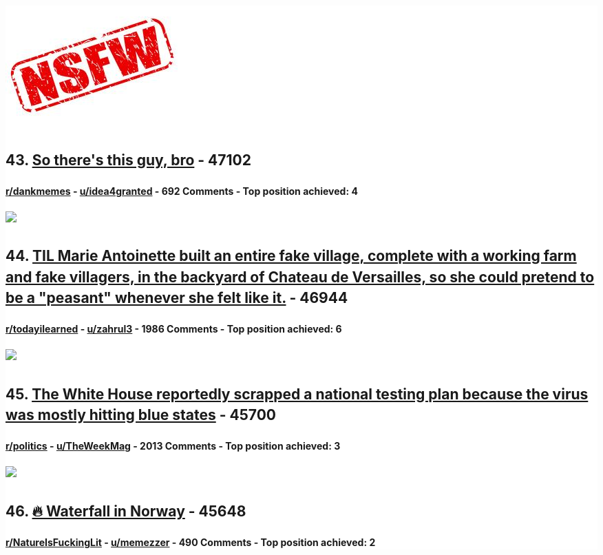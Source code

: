 <a href="https://v.redd.it/ohu6dtzb39e51"><img src="https://github.com/mgerb/top-of-reddit/raw/master/nsfw.jpg"></img></a>

## 43. [So there's this guy, bro](http://reddit.com/r/dankmemes/comments/i1i0jb/so_theres_this_guy_bro/) - 47102
#### [r/dankmemes](http://reddit.com/r/dankmemes) - [u/idea4granted](http://reddit.com/u/idea4granted) - 692 Comments - Top position achieved: 4

<a href="https://i.imgur.com/LZM8J8C.gifv"><img src="https://b.thumbs.redditmedia.com/g6kR7x1vK_WwmnXYrAVWMQwWm4MQhdk1KKZgMD99G_U.jpg"></img></a>

## 44. [TIL Marie Antoinette built an entire fake village, complete with a working farm and fake villagers, in the backyard of Chateau de Versailles, so she could pretend to be a "peasant" whenever she felt like it.](http://reddit.com/r/todayilearned/comments/i14h6c/til_marie_antoinette_built_an_entire_fake_village/) - 46944
#### [r/todayilearned](http://reddit.com/r/todayilearned) - [u/zahrul3](http://reddit.com/u/zahrul3) - 1986 Comments - Top position achieved: 6

<a href="https://en.wikipedia.org/wiki/Hameau_de_la_Reine#Life_at_the_Queen%E2%80%99s_Hamlet"><img src="https://a.thumbs.redditmedia.com/wMgv3CN2oANvjg_1i94GCFzm8Ff_7bqziw0n0XDW4f0.jpg"></img></a>

## 45. [The White House reportedly scrapped a national testing plan because the virus was mostly hitting blue states](http://reddit.com/r/politics/comments/i1bis0/the_white_house_reportedly_scrapped_a_national/) - 45700
#### [r/politics](http://reddit.com/r/politics) - [u/TheWeekMag](http://reddit.com/u/TheWeekMag) - 2013 Comments - Top position achieved: 3

<a href="https://theweek.com/speedreads/928628/white-house-reportedly-scrapped-national-testing-plan-because-virus-mostly-hitting-blue-states"><img src="https://b.thumbs.redditmedia.com/7ORzHl62JLxh8el3Kc-ZN_1DuKPUFIe4Ki6lDdWae2M.jpg"></img></a>

## 46. [🔥 Waterfall in Norway](http://reddit.com/r/NatureIsFuckingLit/comments/i1cyrg/waterfall_in_norway/) - 45648
#### [r/NatureIsFuckingLit](http://reddit.com/r/NatureIsFuckingLit) - [u/memezzer](http://reddit.com/u/memezzer) - 490 Comments - Top position achieved: 2
